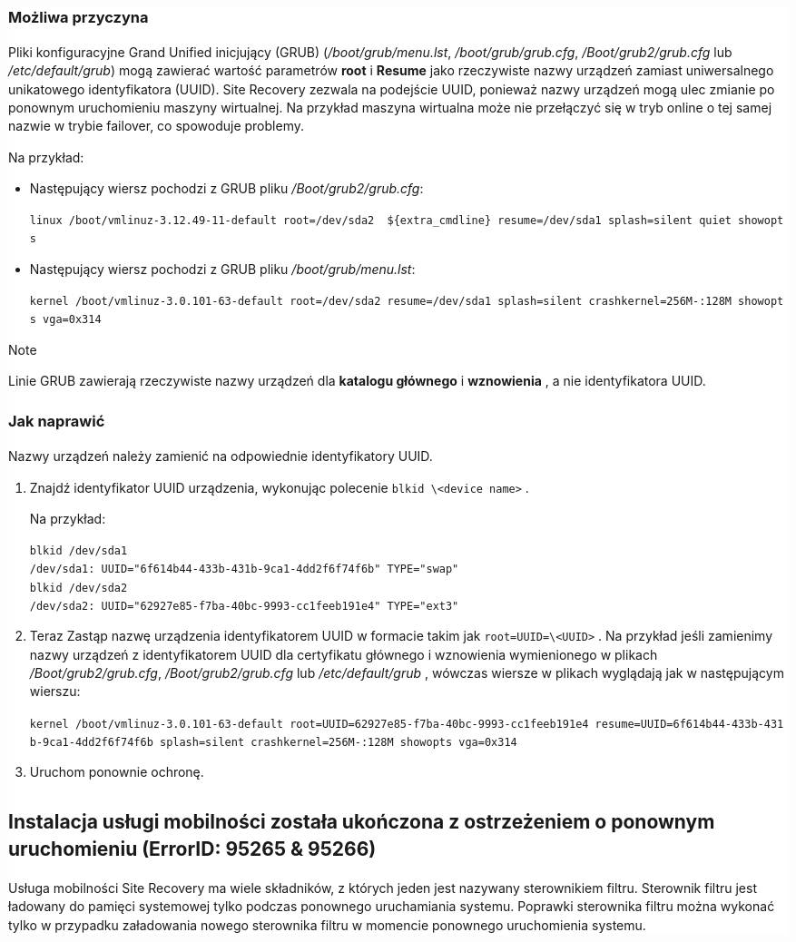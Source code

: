 ### <a name="possible-cause"></a>Możliwa przyczyna

Pliki konfiguracyjne Grand Unified inicjujący (GRUB) (_/boot/grub/menu.lst_, _/boot/grub/grub.cfg_, _/Boot/grub2/grub.cfg_ lub _/etc/default/grub_) mogą zawierać wartość parametrów **root** i **Resume** jako rzeczywiste nazwy urządzeń zamiast uniwersalnego unikatowego identyfikatora (UUID). Site Recovery zezwala na podejście UUID, ponieważ nazwy urządzeń mogą ulec zmianie po ponownym uruchomieniu maszyny wirtualnej. Na przykład maszyna wirtualna może nie przełączyć się w tryb online o tej samej nazwie w trybie failover, co spowoduje problemy.

Na przykład:

- Następujący wiersz pochodzi z GRUB pliku _/Boot/grub2/grub.cfg_:

  `linux /boot/vmlinuz-3.12.49-11-default root=/dev/sda2  ${extra_cmdline} resume=/dev/sda1 splash=silent quiet showopts`

- Następujący wiersz pochodzi z GRUB pliku _/boot/grub/menu.lst_:

  `kernel /boot/vmlinuz-3.0.101-63-default root=/dev/sda2 resume=/dev/sda1 splash=silent crashkernel=256M-:128M showopts vga=0x314`

> [!NOTE]
> Linie GRUB zawierają rzeczywiste nazwy urządzeń dla **katalogu głównego** i **wznowienia** , a nie identyfikatora UUID.

### <a name="how-to-fix"></a>Jak naprawić

Nazwy urządzeń należy zamienić na odpowiednie identyfikatory UUID.

1. Znajdź identyfikator UUID urządzenia, wykonując polecenie `blkid \<device name>` .

   Na przykład:

   ```shell
   blkid /dev/sda1
   /dev/sda1: UUID="6f614b44-433b-431b-9ca1-4dd2f6f74f6b" TYPE="swap"
   blkid /dev/sda2
   /dev/sda2: UUID="62927e85-f7ba-40bc-9993-cc1feeb191e4" TYPE="ext3"
   ```

1. Teraz Zastąp nazwę urządzenia identyfikatorem UUID w formacie takim jak `root=UUID=\<UUID>` . Na przykład jeśli zamienimy nazwy urządzeń z identyfikatorem UUID dla certyfikatu głównego i wznowienia wymienionego w plikach _/Boot/grub2/grub.cfg_, _/Boot/grub2/grub.cfg_ lub _/etc/default/grub_ , wówczas wiersze w plikach wyglądają jak w następującym wierszu:

   `kernel /boot/vmlinuz-3.0.101-63-default root=UUID=62927e85-f7ba-40bc-9993-cc1feeb191e4 resume=UUID=6f614b44-433b-431b-9ca1-4dd2f6f74f6b splash=silent crashkernel=256M-:128M showopts vga=0x314`

1. Uruchom ponownie ochronę.

## <a name="install-mobility-service-completed-with-warning-to-reboot-errorid-95265--95266"></a>Instalacja usługi mobilności została ukończona z ostrzeżeniem o ponownym uruchomieniu (ErrorID: 95265 & 95266)

Usługa mobilności Site Recovery ma wiele składników, z których jeden jest nazywany sterownikiem filtru. Sterownik filtru jest ładowany do pamięci systemowej tylko podczas ponownego uruchamiania systemu. Poprawki sterownika filtru można wykonać tylko w przypadku załadowania nowego sterownika filtru w momencie ponownego uruchomienia systemu.
